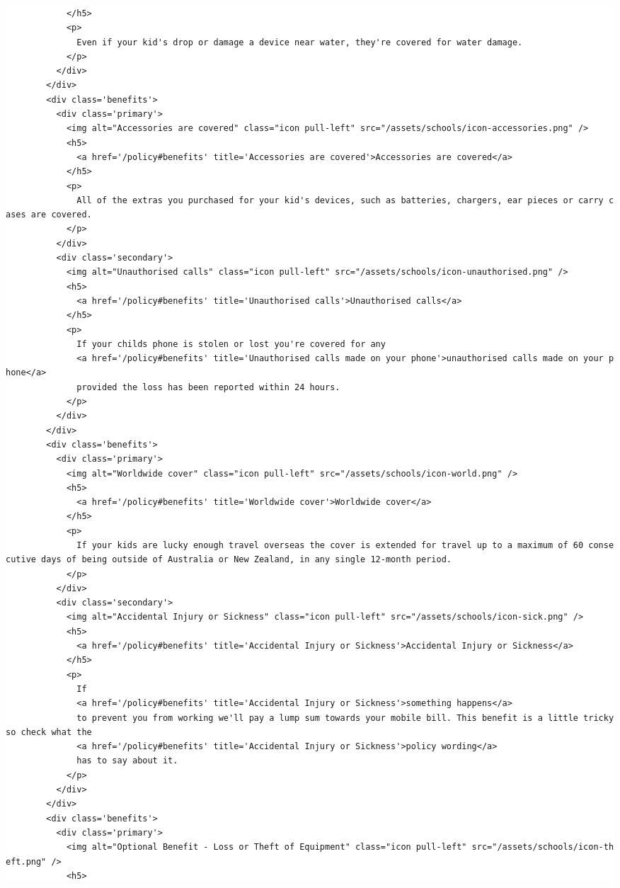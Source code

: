                 </h5>
                <p>
                  Even if your kid's drop or damage a device near water, they're covered for water damage.
                </p>
              </div>
            </div>
            <div class='benefits'>
              <div class='primary'>
                <img alt="Accessories are covered" class="icon pull-left" src="/assets/schools/icon-accessories.png" />
                <h5>
                  <a href='/policy#benefits' title='Accessories are covered'>Accessories are covered</a>
                </h5>
                <p>
                  All of the extras you purchased for your kid's devices, such as batteries, chargers, ear pieces or carry cases are covered.
                </p>
              </div>
              <div class='secondary'>
                <img alt="Unauthorised calls" class="icon pull-left" src="/assets/schools/icon-unauthorised.png" />
                <h5>
                  <a href='/policy#benefits' title='Unauthorised calls'>Unauthorised calls</a>
                </h5>
                <p>
                  If your childs phone is stolen or lost you're covered for any
                  <a href='/policy#benefits' title='Unauthorised calls made on your phone'>unauthorised calls made on your phone</a>
                  provided the loss has been reported within 24 hours.
                </p>
              </div>
            </div>
            <div class='benefits'>
              <div class='primary'>
                <img alt="Worldwide cover" class="icon pull-left" src="/assets/schools/icon-world.png" />
                <h5>
                  <a href='/policy#benefits' title='Worldwide cover'>Worldwide cover</a>
                </h5>
                <p>
                  If your kids are lucky enough travel overseas the cover is extended for travel up to a maximum of 60 consecutive days of being outside of Australia or New Zealand, in any single 12-month period.
                </p>
              </div>
              <div class='secondary'>
                <img alt="Accidental Injury or Sickness" class="icon pull-left" src="/assets/schools/icon-sick.png" />
                <h5>
                  <a href='/policy#benefits' title='Accidental Injury or Sickness'>Accidental Injury or Sickness</a>
                </h5>
                <p>
                  If
                  <a href='/policy#benefits' title='Accidental Injury or Sickness'>something happens</a>
                  to prevent you from working we'll pay a lump sum towards your mobile bill. This benefit is a little tricky so check what the
                  <a href='/policy#benefits' title='Accidental Injury or Sickness'>policy wording</a>
                  has to say about it.
                </p>
              </div>
            </div>
            <div class='benefits'>
              <div class='primary'>
                <img alt="Optional Benefit - Loss or Theft of Equipment" class="icon pull-left" src="/assets/schools/icon-theft.png" />
                <h5>